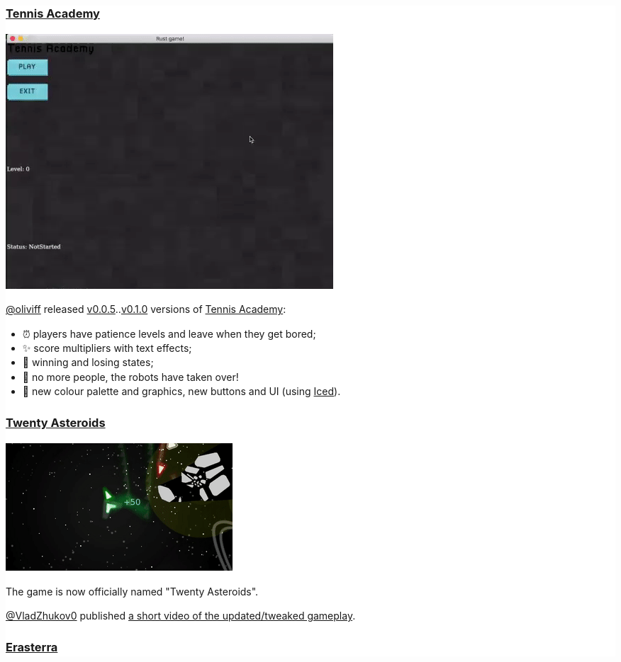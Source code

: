 [slavic-castles-src]: https://github.com/Leinnan/slavic_castles
[slavic-castles]: <https://leinnan.itch.io/slavic-castles>
[slavic-castles-demo]: http://leinnan.ayz.pl/ukw/slavic_castles/index.html
[Arcomage]: https://en.wikipedia.org/wiki/Arcomage
[ggez]: https://github.com/ggez/ggez
[good-web-game]: https://github.com/not-fl3/good-web-game

### [Tennis Academy]

![robots demo](tennis-academy.gif)

[@oliviff] released [v0.0.5][tennis-academy-v0-0-5]..[v0.1.0][tennis-academy-v0-1-0]
versions of [Tennis Academy]:

- ⏰ players have patience levels and leave when they get bored;
- ✨ score multipliers with text effects;
- 🥇 winning and losing states;
- 🤖 no more people, the robots have taken over!
- 🎨 new colour palette and graphics, new buttons and UI (using [Iced][iced]).

[@oliviff]: https://twitter.com/oliviff
[Tennis Academy]: https://iolivia.me/posts/6-months-of-rust-game-dev
[tennis-academy-v0-0-5]: https://twitter.com/oliviff/status/1192178573488070659
[tennis-academy-v0-1-0]: https://twitter.com/oliviff/status/1199073510443945985

### [Twenty Asteroids][asteroids-itch]

[![space ship destroys enemies and asteroids with plasma beams](asteroids-demo.gif)][asteroids-video]

The game is now officially named "Twenty Asteroids".

[@VladZhukov0] published
[a short video of the updated/tweaked gameplay][asteroids-video].

[@VladZhukov0]: https://twitter.com/VladZhukov0
[asteroids-itch]: https://pum-purum-pum-pum.itch.io/twenty-asteroids
[asteroids-video]: https://twitter.com/VladZhukov0/status/1197855075269521409

### [Erasterra][erasterra]


[Rust]: https://rust-lang.org
[join]: https://github.com/rust-gamedev/wg#join-the-fun
[pr]: https://github.com/rust-gamedev/rust-gamedev.github.io
[ltd]: http://athorus.itch.io/ltd
[ltd-community]: https://athorus.itch.io/ltd/community
[ltd-patreon]: https://patreon.com/athorus
[veloren]: https://veloren.net
[Tokei]: https://github.com/XAMPPRocky/tokei
[airshipper]: https://gitlab.com/veloren/airshipper
[veloren-what-is]: https://youtube.com/watch?v=IIl271iDulY
[veloren-dtf]: https://dtf.ru/indie/83725-veloren-igra-mechty
[math-defense]: https://jackmott.itch.io/math-defense
[math-defense-src]: https://github.com/jackmott/mathblaster
[@512Avx]: https://twitter.com/512Avx
[sulis]: https://sulisgame.com/dev-modding/9-dev/15-managing-resources
[sulis-resources]: https://sulisgame.com/dev-modding/9-dev/15-managing-resources
[sulis-video]: https://youtube.com/watch?v=gvibvDiVzn8
[paddlers-src]: https://github.com/jakmeier/paddlers-browser-game
[paddlers-devlog-3]: https://www.jakobmeier.ch/blogging/Paddlers_3.html
[antorum]: https://dooskington.com
[antorum-drop-tables]: https://dooskington.com/dev-log/11
[Tom Leys]: https://twitter.com/RecallSingular1
[recall-s-nov-text]: https://medium.com/@recallsingularity/recalling-nov-2019-236cdf9c0a8a
[recall-s-nov-video]: https://youtube.com/watch?v=AoPSAoqmTCk
[erasterra]: https://coffejunkstudio.itch.io/erasterra
[garden-itch]: https://epcc.itch.io/garden
[@logicsoup]: https://twitter.com/logicsoup
[Alex Butler]: https://twitter.com/bigabgames
[Robo Instructus]: https://store.steampowered.com/app/1032170/Robo_Instructus/
[robo-news]: https://steamcommunity.com/app/1032170/allnews
[robo-transaltion]: https://github.com/big-ab-games/robo-instructus-translation#about
[gameoff-theme]: https://github.blog/2019-11-01-game-off-2019-theme-announcement
[@fedor_games]: https://twitter.com/fedor_games
[perfect engine]: https://twitter.com/fedor_games/status/1192989017840730112
[topdown]: https://fedorgames.itch.io/ggoff2019
[topdown-src]: https://github.com/not-fl3/gameoff-2019
[compact-space]: https://puppetmaster.itch.io/compact-space
[compact-space-src]: https://github.com/puppetmaster-/compact-space
[@fischspiele]: https://twitter.com/fischspiele
[@ZappedCow]: https://twitter.com/
[evo-src]: https://github.com/jlauener/evo
[Azriel]: https://azriel.im
[will-devlog]: https://azriel.im/will/2019/11/08/that-looks-good-on-ui
[@takeryo_eeic]: https://twitter.com/takeryo_eeic
[mem-arena]: https://kooparse.com/blog/memory-arena
[@kooparse]:    https://twitter.com/kooparse
[wgpu-v0-4]: https://reddit.com/r/rust_gamedev/comments/drcje5/wgpu04_is_out
[wgpu]: https://github.com/gfx-rs/wgpu
[gfx-hal-0.4]: https://reddit.com/r/rust/comments/dm89t2/gfxhal_version_04_release
[old-gfx-post]: https://gfx-rs.github.io/2019/10/01/update.html
[luminance]: https://github.com/phaazon/luminance-rs
[luminance-book]: https://rust-tutorials.github.io/learn-luminance
[@phaazon]: https://github.com/phaazon
[@resinten]: https://twitter.com/resinten
[resinten-gif]: https://twitter.com/resinten/status/1194825522418765826
[pixels]: https://github.com/parasyte/pixels
[pixels-urlo-ann]: https://users.rust-lang.org/t/announcing-pixels-hardware-accelerated-pixel-frame-buffer/34326/1
[@kodewerx]: https://twitter.com/kodewerx
[metropolis]: https://github.com/GuyL99/metropolis
[@GuyL99]: https://github.com/GuyL99
[skulpin]: https://github.com/aclysma/skulpin
[skulpin-video]: https://www.youtube.com/watch?v=El99FgGSzfg
[@aclysma]: https://twitter.com/aclysma
[Skia]: https://skia.org
[ultraviolet]: https://github.com/termhn/ultraviolet
[@fu5ha]: https://twitter.com/fu5ha
[SIMD]: https://en.wikipedia.org/wiki/SIMD
[Bivectors]: https://en.wikipedia.org/wiki/Bivector
[Rotors]: https://en.wikipedia.org/wiki/Rotor_(mathematics)
[rayn]: https://github.com/termhn/rayn
[rayn-v0-3]: https://reddit.com/r/rust/comments/dxjn64/rayn_03_a_major_update_with_deeply_integrated/
[mun]: https://mun-lang.org
[mun-v0-1]: https://mun-lang.org/blog/2019/11/11/release-mun-v0-1-0
[mun-book]: https://docs.mun-lang.org
[mun-examples]: https://github.com/mun-lang/mun/tree/master/crates/mun_runtime/examples
[mun-trello]: https://trello.com/b/ZcMiREnC/mun-roadmap
[glsl]: https://crates.io/crates/glsl
[glsl-v3-0]: https://reddit.com/r/rust/comments/dw87um/glsl30_official_release_announcement
[spir-q]: https://github.com/PENGUINLIONG/spirq-rs
[SPIR-V]: https://en.wikipedia.org/wiki/Standard_Portable_Intermediate_Representation
[iced]: https://github.com/hecrj/iced
[iced.rs]: https://iced.rs
[iced-beta]: https://reddit.com/r/rust/comments/e1jckj/iced_a_crossplatform_gui_library_new_release
[winit]: https://github.com/rust-windowing/winit
[iced-crypto]: https://blog.cryptowat.ch/2019/11/25/sponsoring-rust-gui-library-iced
[dodrio]: https://github.com/fitzgen/dodrio
[Embark]: https://embark.rs
[embark-video-1]: https://youtube.com/watch?v=RxtXGeDHu0w
[embark-video-2]: https://youtube.com/watch?v=lpOg2nl3kr0
[embark-news]: https://embark.dev/#newsletter
[embark-news-1]: http://eepurl.com/gI3v89
[@h3r2tic]: https://twitter.com/h3r2tic
[@Ca1ne]: https://twitter.com/Ca1ne
[nannou-creative]: https://dev.to/deciduously/creative-coding-in-rust-with-nannou-1lbl
[nannou]: https://nannou.cc
[roguelike-book]: http://bfnightly.bracketproductions.com/rustbook
[rltk-rs]: https://github.com/thebracket/rltk_rs
[@blackfuture]: https://patreon.com/blackfuture
[NES]: https://en.wikipedia.org/wiki/Nintendo_Entertainment_System
[rust-nes-demo]: https://raw.githack.com/takahirox/nes-rust/master/index.html
[rust-nes-src]: https://github.com/takahirox/nes-rust
[@superhoge]: https://twitter.com/superhoge
[Blaine Price]: https://blaineprice.me
[@mvlabat]: https://github.com/mvlabat
[label_meeting]: https://github.com/rust-gamedev/wg/issues?q=label%3Ameeting
[help-steam-libs]: https://reddit.com/r/rust/comments/diuqg7/need_help_porting_steam_libraries_to_rust
[embark.rs]: https://embark.rs
[embark-open-issues]: https://github.com/search?q=user:EmbarkStudios+state:open
[winit-issues]: https://github.com/rust-windowing/winit/issues?utf8=✓&q=is%3Aissue+is%3Aopen+label%3A%22status%3A+help+wanted%22+label%3A%22Good+first+issue%22
[gfx-issues]: https://github.com/gfx-rs/gfx/issues?q=is%3Aissue+is%3Aopen+label%3Acontributor-friendly
[wgpu-help-wanted]: https://github.com/gfx-rs/wgpu-rs/issues?q=is%3Aissue+is%3Aopen+label%3A%22help+wanted%22
[luminance-fruits]: https://github.com/phaazon/luminance-rs/issues?q=is%3Aissue+is%3Aopen+label%3A%22low+hanging+fruit%22
[ggez-issues]: https://github.com/ggez/ggez/labels/%2AGOOD%20FIRST%20ISSUE%2A
[veloren-beginner]: https://gitlab.com/veloren/veloren/issues?label_name=beginner
[amethyst-issues]: https://github.com/amethyst/amethyst/issues?q=is%3Aissue+is%3Aopen+label%3A%22good+first+issue%22
[ltd-contributing]: https://itch.io/t/616119/contributing
[rlua-maintainer]: https://reddit.com/r/rust/comments/dyhylu/luster_lua_vm_in_rust_this_project_is_currently
[penguin-video]: https://youtube.com/watch?v=EgFr73AUwps
[penguin-about]: http://luduminis.com/pascal/about/
[penguin-play]: http://luduminis.com/pascal/
[gate]: <https://github.com/SergiusIW/gate>
[/r/rust_gamedev]: https://reddit.com/r/rust_gamedev
[@rust_gamedev]: https://twitter.com/rust_gamedev